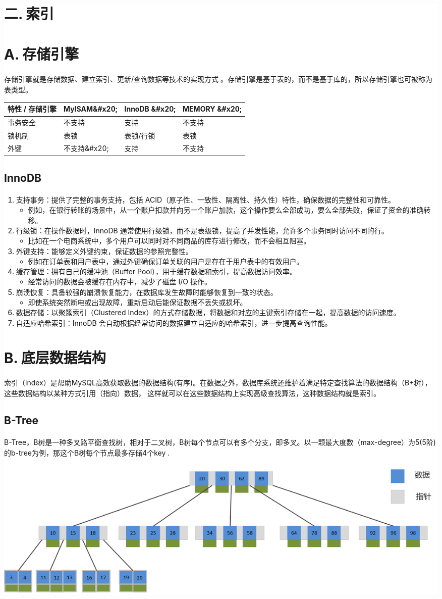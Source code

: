 # 二. 索引

# A. 存储引擎

存储引擎就是存储数据、建立索引、更新/查询数据等技术的实现方式 。存储引擎是基于表的，而不是基于库的，所以存储引擎也可被称为表类型。  &#x20;

| 特性  / 存储引擎 | MyISAM\&#x20; | InnoDB   \&#x20; | MEMORY \&#x20; |
| ---------- | ------------- | ---------------- | -------------- |
| 事务安全       | 不支持           | 支持               | 不支持            |
| 锁机制        | 表锁            | 表锁/行锁            | 表锁             |
| 外键         | 不支持\&#x20;    | 支持               | 不支持            |

## InnoDB

1. 支持事务：提供了完整的事务支持，包括 ACID（原子性、一致性、隔离性、持久性）特性，确保数据的完整性和可靠性。
   - 例如，在银行转账的场景中，从一个账户扣款并向另一个账户加款，这个操作要么全部成功，要么全部失败，保证了资金的准确转移。
2. 行级锁：在操作数据时，InnoDB 通常使用行级锁，而不是表级锁，提高了并发性能，允许多个事务同时访问不同的行。
   - 比如在一个电商系统中，多个用户可以同时对不同商品的库存进行修改，而不会相互阻塞。
3. 外键支持：能够定义外键约束，保证数据的参照完整性。
   - 例如在订单表和用户表中，通过外键确保订单关联的用户是存在于用户表中的有效用户。
4. 缓存管理：拥有自己的缓冲池（Buffer Pool），用于缓存数据和索引，提高数据访问效率。
   - 经常访问的数据会被缓存在内存中，减少了磁盘 I/O 操作。
5. 崩溃恢复：具备较强的崩溃恢复能力，在数据库发生故障时能够恢复到一致的状态。
   - 即使系统突然断电或出现故障，重新启动后能保证数据不丢失或损坏。
6. 数据存储：以聚簇索引（Clustered Index）的方式存储数据，将数据和对应的主键索引存储在一起，提高数据的访问速度。
7. 自适应哈希索引：InnoDB 会自动根据经常访问的数据建立自适应的哈希索引，进一步提高查询性能。

# B. 底层数据结构

&#x20;索引（index）是帮助MySQL高效获取数据的数据结构(有序)。在数据之外，数据库系统还维护着满足特定查找算法的数据结构（B+树），这些数据结构以某种方式引用（指向）数据， 这样就可以在这些数据结构上实现高级查找算法，这种数据结构就是索引。&#x20;

## B-Tree

B-Tree，B树是一种多叉路平衡查找树，相对于二叉树，B树每个节点可以有多个分支，即多叉。以一颗最大度数（max-degree）为5(5阶)的b-tree为例，那这个B树每个节点最多存储4个key . &#x20;

![](image/image_glR9u9CRBw.png)

